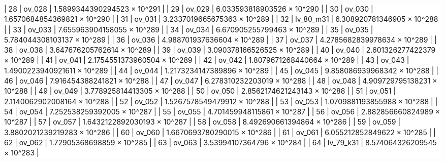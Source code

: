 | 28 | ov_028 | 1.5899344390294523 × 10^291 |
| 29 | ov_029 | 6.033593818903526 × 10^290 |
| 30 | ov_030 | 1.6570684854369821 × 10^290 |
| 31 | ov_031 | 3.2337019665675363 × 10^289 |
| 32 | lv_80_m31 | 6.308920781346905 × 10^288 |
| 33 | ov_033 | 7.655963904158055 × 10^289 |
| 34 | ov_034 | 6.670905255799463 × 10^289 |
| 35 | ov_035 | 5.784044308103137 × 10^289 |
| 36 | ov_036 | 4.988701937636604 × 10^289 |
| 37 | ov_037 | 4.2785682839978634 × 10^289 |
| 38 | ov_038 | 3.647676205762614 × 10^289 |
| 39 | ov_039 | 3.090378166526525 × 10^289 |
| 40 | ov_040 | 2.601326277422379 × 10^289 |
| 41 | ov_041 | 2.1754551373960504 × 10^289 |
| 42 | ov_042 | 1.8079671268440664 × 10^289 |
| 43 | ov_043 | 1.4900223940921611 × 10^289 |
| 44 | ov_044 | 1.2173234147389896 × 10^289 |
| 45 | ov_045 | 9.858086939968342 × 10^288 |
| 46 | ov_046 | 7.916454388241821 × 10^288 |
| 47 | ov_047 | 6.278310232203019 × 10^288 |
| 48 | ov_048 | 4.909729795138231 × 10^288 |
| 49 | ov_049 | 3.778925814413305 × 10^288 |
| 50 | ov_050 | 2.8562174621243143 × 10^288 |
| 51 | ov_051 | 2.1140062902008164 × 10^288 |
| 52 | ov_052 | 1.5267578549479912 × 10^288 |
| 53 | ov_053 | 1.0709881193855988 × 10^288 |
| 54 | ov_054 | 7.252538259392005 × 10^287 |
| 55 | ov_055 | 4.701459948115861 × 10^287 |
| 56 | ov_056 | 2.882856660824989 × 10^287 |
| 57 | ov_057 | 1.6432122892030193 × 10^287 |
| 58 | ov_058 | 8.492690661394864 × 10^286 |
| 59 | ov_059 | 3.8802021239219283 × 10^286 |
| 60 | ov_060 | 1.6670693780290015 × 10^286 |
| 61 | ov_061 | 6.055212852849622 × 10^285 |
| 62 | ov_062 | 1.72905368698859 × 10^285 |
| 63 | ov_063 | 3.53994107364796 × 10^284 |
| 64 | lv_79_k31 | 8.574064326209545 × 10^283 |